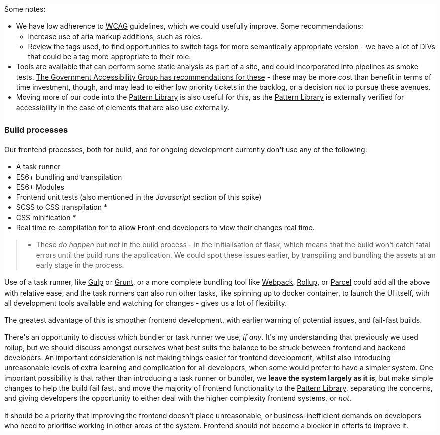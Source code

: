 Some notes:

* We have low adherence to [WCAG](https://www.w3.org/TR/WCAG20/) guidelines, which we could usefully improve.  Some recommendations:
    * Increase use of aria markup additions, such as roles.
    * Review the tags used, to find opportunities to switch tags for more semantically appropriate version - we have a lot of DIVs that could be a tag more appropriate to their role.
* Tools are available that can perform some static analysis as part of a site, and could incorporated into pipelines as smoke tests.  [The Government Accessibility Group has recommendations for these](https://alphagov.github.io/accessibility-tool-audit/) - these may be more cost than benefit in terms of time investment, though, and may lead to either low priority tickets in the backlog, or a decision _not_ to pursue these avenues.
* Moving more of our code into the [Pattern Library](https://sdc-global-design-patterns.netlify.com/) is also useful for this, as the [Pattern Library](https://sdc-global-design-patterns.netlify.com/) is externally verified for accessibility in the case of elements that are also use externally.

### Build processes
Our frontend processes, both for build, and for ongoing development currently don't use any of the following:

* A task runner
* ES6+ bundling and transpilation
* ES6+ Modules
* Frontend unit tests (also mentioned in the _Javascript_ section of this spike)
* SCSS to CSS transpilation *
* CSS minification *
* Real time re-compilation for to allow Front-end developers to view their changes real time.

> * These _do happen_ but not in the build process - in the initialisation of flask, which means that the build won't catch fatal errors until the build runs the application.  We could spot these issues earlier, by transpiling and bundling the assets at an early stage in the process.

Use of a task runner, like [Gulp](https://gulpjs.com/) or [Grunt](https://gruntjs.com/), or a more complete bundling tool like [Webpack](https://webpack.js.org/), [Rollup](https://rollupjs.org/guide/en), or [Parcel](https://parceljs.org/) could add all the above with relative ease, and the task runners can also run other tasks, like spinning up to docker container, to launch the UI itself, with all development tools available and watching for changes - gives us a lot of flexibility.

The greatest advantage of this is smoother frontend development, with earlier warning of potential issues, and fail-fast builds.

There's an opportunity to discuss which bundler or task runner we use, _if any_.  It's my understanding that previously we used [rollup](https://rollupjs.org/guide/en), but we should discuss amongst ourselves what best suits the balance to be struck between frontend and backend developers.  An important consideration is not making things easier for frontend development, whilst also introducing unreasonable levels of extra learning and complication for all developers, when some would prefer to have a simpler system.  One important possibility is that rather than introducing a task runner or bundler, we **leave the system largely as it is**, but make simple changes to help the build fail fast, and move the majority of frontend functionality to the [Pattern Library](https://sdc-global-design-patterns.netlify.com/), separating the concerns, and giving developers the opportunity to either deal with the higher complexity frontend systems, or _not_.

It should be a priority that improving the frontend doesn't place unreasonable, or business-inefficient demands on developers who need to prioritise working in other areas of the system.  Frontend should not become a blocker in efforts to improve it.
